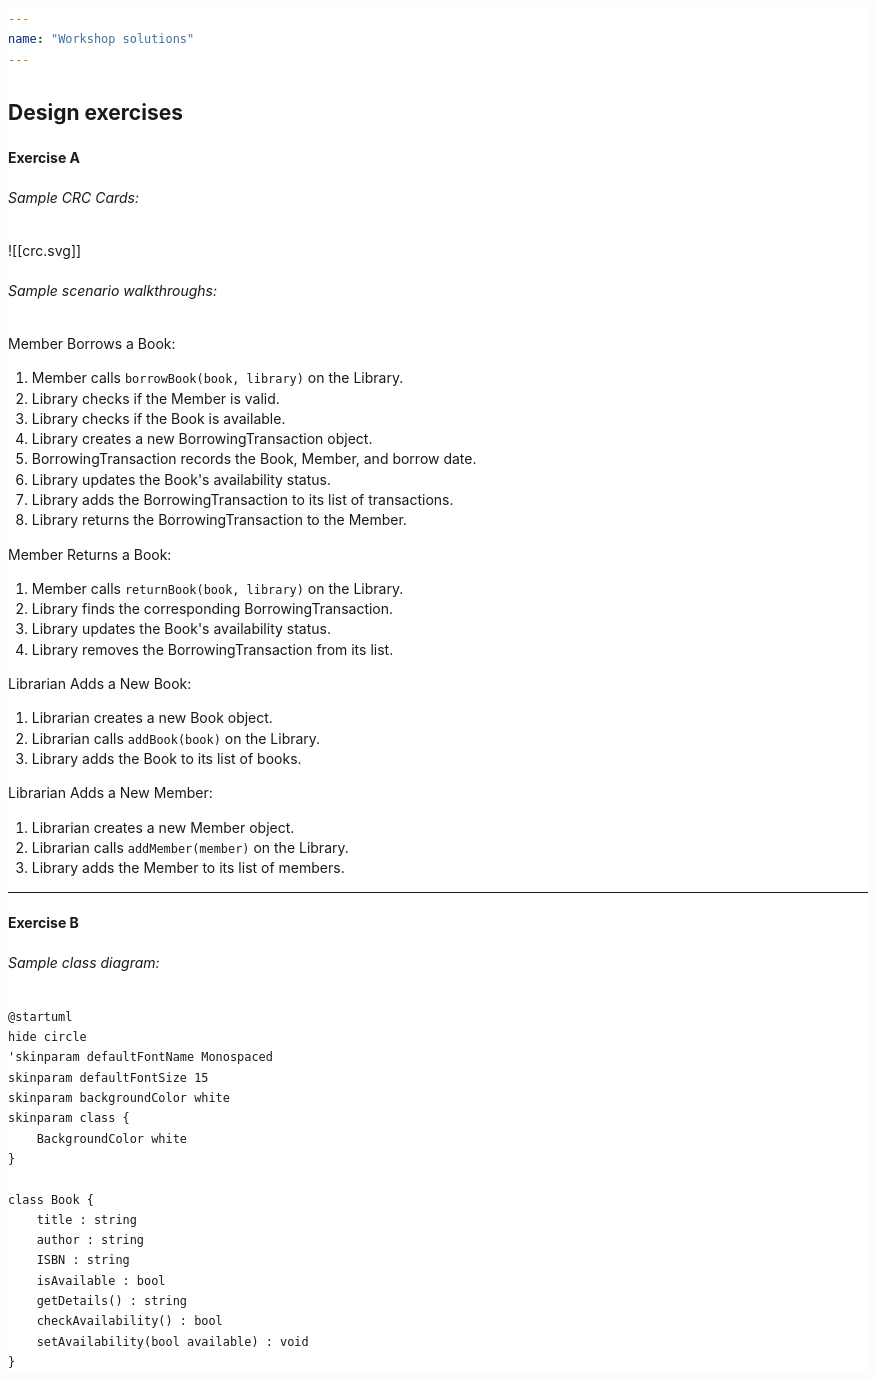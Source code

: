 ```yaml
---
name: "Workshop solutions"
---
```


## Design exercises

#### Exercise A

###### Sample CRC Cards:

![[crc.svg]]
###### Sample scenario walkthroughs:

Member Borrows a Book:
1. Member calls `borrowBook(book, library)` on the Library.
2. Library checks if the Member is valid.
3. Library checks if the Book is available.
4. Library creates a new BorrowingTransaction object.
5. BorrowingTransaction records the Book, Member, and borrow date.
6. Library updates the Book's availability status.
7. Library adds the BorrowingTransaction to its list of transactions.
8. Library returns the BorrowingTransaction to the Member.

Member Returns a Book:
1. Member calls `returnBook(book, library)` on the Library.
2. Library finds the corresponding BorrowingTransaction.
3. Library updates the Book's availability status.
4. Library removes the BorrowingTransaction from its list.

Librarian Adds a New Book:
1. Librarian creates a new Book object.
2. Librarian calls `addBook(book)` on the Library.
3. Library adds the Book to its list of books.

Librarian Adds a New Member:
1. Librarian creates a new Member object.
2. Librarian calls `addMember(member)` on the Library.
3. Library adds the Member to its list of members.

--- 
#### Exercise B

###### Sample class diagram:

```plantuml-svg
@startuml
hide circle
'skinparam defaultFontName Monospaced
skinparam defaultFontSize 15
skinparam backgroundColor white
skinparam class {
    BackgroundColor white
}

class Book {
    title : string
    author : string
    ISBN : string
    isAvailable : bool
    getDetails() : string
    checkAvailability() : bool
    setAvailability(bool available) : void
}
```